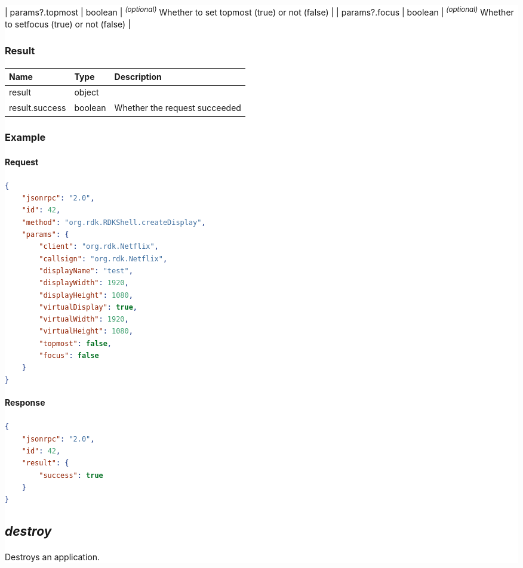 | params?.topmost | boolean | <sup>*(optional)*</sup> Whether to set topmost (true) or not (false) |
| params?.focus | boolean | <sup>*(optional)*</sup> Whether to setfocus (true) or not (false) |

### Result

| Name | Type | Description |
| :-------- | :-------- | :-------- |
| result | object |  |
| result.success | boolean | Whether the request succeeded |

### Example

#### Request

```json
{
    "jsonrpc": "2.0",
    "id": 42,
    "method": "org.rdk.RDKShell.createDisplay",
    "params": {
        "client": "org.rdk.Netflix",
        "callsign": "org.rdk.Netflix",
        "displayName": "test",
        "displayWidth": 1920,
        "displayHeight": 1080,
        "virtualDisplay": true,
        "virtualWidth": 1920,
        "virtualHeight": 1080,
        "topmost": false,
        "focus": false
    }
}
```

#### Response

```json
{
    "jsonrpc": "2.0",
    "id": 42,
    "result": {
        "success": true
    }
}
```

<a name="destroy"></a>
## *destroy*

Destroys an application.
